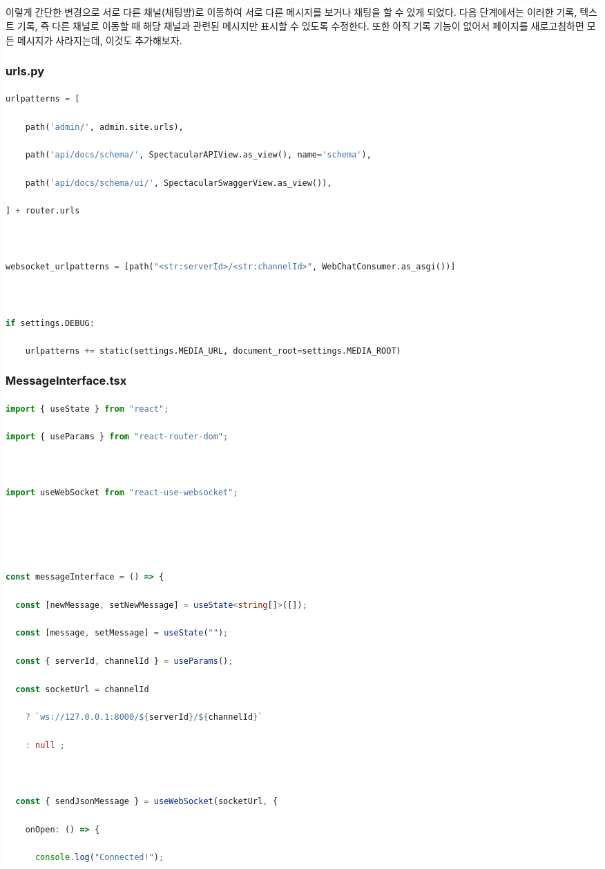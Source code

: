 이렇게 간단한 변경으로 서로 다른 채널(채팅방)로 이동하여 서로 다른 메시지를 보거나 채팅을 할 수 있게 되었다. 다음 단계에서는 이러한 기록, 텍스트 기록, 즉 다른 채널로 이동할 때 해당 채널과 관련된 메시지만 표시할 수 있도록 수정한다. 또한 아직 기록 기능이 없어서 페이지를 새로고침하면 모든 메시지가 사라지는데, 이것도 추가해보자.

### urls.py
```python
urlpatterns = [

    path('admin/', admin.site.urls),

    path('api/docs/schema/', SpectacularAPIView.as_view(), name='schema'),

    path('api/docs/schema/ui/', SpectacularSwaggerView.as_view()),

] + router.urls

  

websocket_urlpatterns = [path("<str:serverId>/<str:channelId>", WebChatConsumer.as_asgi())]

  

if settings.DEBUG:

    urlpatterns += static(settings.MEDIA_URL, document_root=settings.MEDIA_ROOT)
```




### MessageInterface.tsx
```typescript
import { useState } from "react";

import { useParams } from "react-router-dom";

  

import useWebSocket from "react-use-websocket";

  
  
  

const messageInterface = () => {

  const [newMessage, setNewMessage] = useState<string[]>([]);

  const [message, setMessage] = useState("");

  const { serverId, channelId } = useParams();

  const socketUrl = channelId

    ? `ws://127.0.0.1:8000/${serverId}/${channelId}`

    : null ;

  

  const { sendJsonMessage } = useWebSocket(socketUrl, {

    onOpen: () => {

      console.log("Connected!");

```